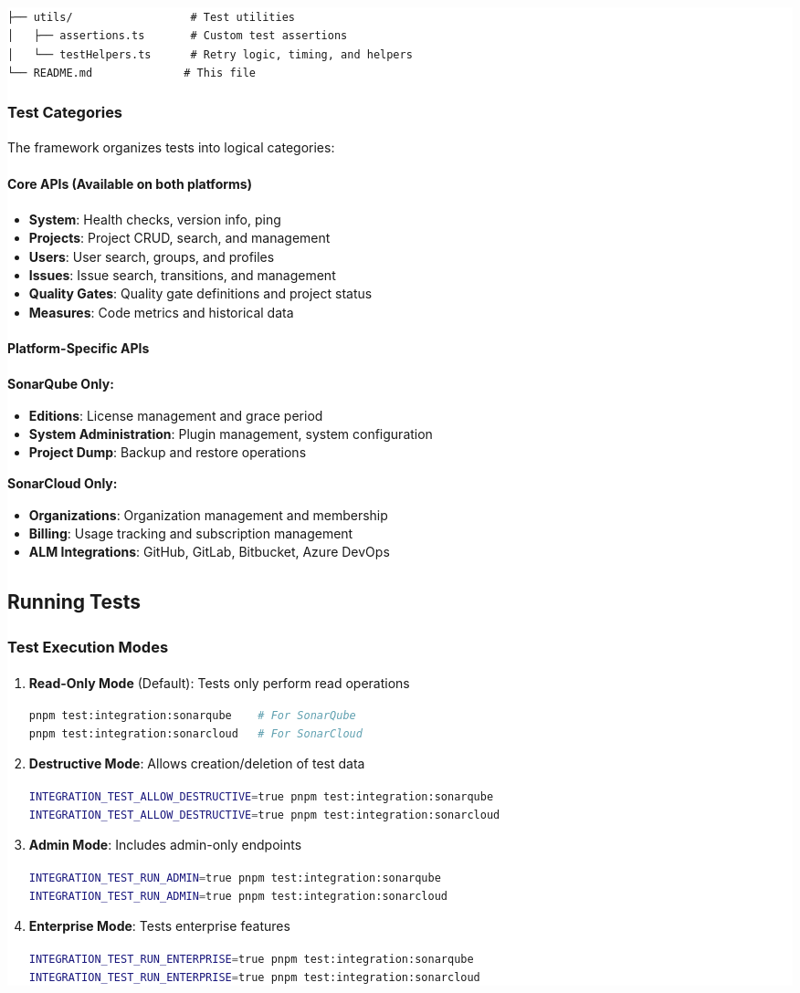 ```
├── utils/                  # Test utilities
│   ├── assertions.ts       # Custom test assertions
│   └── testHelpers.ts      # Retry logic, timing, and helpers
└── README.md              # This file
```

### Test Categories

The framework organizes tests into logical categories:

#### Core APIs (Available on both platforms)
- **System**: Health checks, version info, ping
- **Projects**: Project CRUD, search, and management
- **Users**: User search, groups, and profiles
- **Issues**: Issue search, transitions, and management
- **Quality Gates**: Quality gate definitions and project status
- **Measures**: Code metrics and historical data

#### Platform-Specific APIs

**SonarQube Only:**
- **Editions**: License management and grace period
- **System Administration**: Plugin management, system configuration
- **Project Dump**: Backup and restore operations

**SonarCloud Only:**
- **Organizations**: Organization management and membership
- **Billing**: Usage tracking and subscription management
- **ALM Integrations**: GitHub, GitLab, Bitbucket, Azure DevOps

## Running Tests

### Test Execution Modes

1. **Read-Only Mode** (Default): Tests only perform read operations
   ```bash
   pnpm test:integration:sonarqube    # For SonarQube
   pnpm test:integration:sonarcloud   # For SonarCloud
   ```

2. **Destructive Mode**: Allows creation/deletion of test data
   ```bash
   INTEGRATION_TEST_ALLOW_DESTRUCTIVE=true pnpm test:integration:sonarqube
   INTEGRATION_TEST_ALLOW_DESTRUCTIVE=true pnpm test:integration:sonarcloud
   ```

3. **Admin Mode**: Includes admin-only endpoints
   ```bash
   INTEGRATION_TEST_RUN_ADMIN=true pnpm test:integration:sonarqube
   INTEGRATION_TEST_RUN_ADMIN=true pnpm test:integration:sonarcloud
   ```

4. **Enterprise Mode**: Tests enterprise features
   ```bash
   INTEGRATION_TEST_RUN_ENTERPRISE=true pnpm test:integration:sonarqube
   INTEGRATION_TEST_RUN_ENTERPRISE=true pnpm test:integration:sonarcloud
   ```
